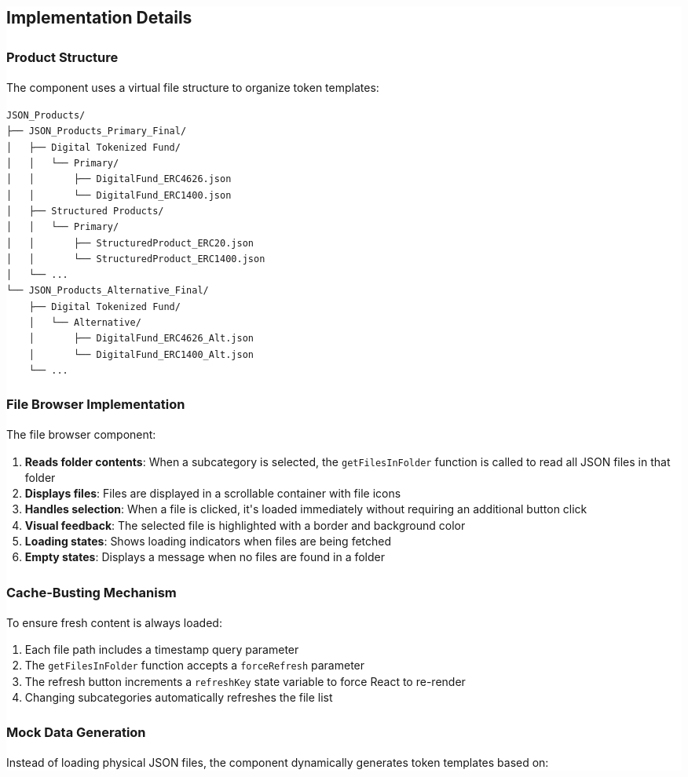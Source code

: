 ## Implementation Details

### Product Structure

The component uses a virtual file structure to organize token templates:

```
JSON_Products/
├── JSON_Products_Primary_Final/
│   ├── Digital Tokenized Fund/
│   │   └── Primary/
│   │       ├── DigitalFund_ERC4626.json
│   │       └── DigitalFund_ERC1400.json
│   ├── Structured Products/
│   │   └── Primary/
│   │       ├── StructuredProduct_ERC20.json
│   │       └── StructuredProduct_ERC1400.json
│   └── ...
└── JSON_Products_Alternative_Final/
    ├── Digital Tokenized Fund/
    │   └── Alternative/
    │       ├── DigitalFund_ERC4626_Alt.json
    │       └── DigitalFund_ERC1400_Alt.json
    └── ...
```

### File Browser Implementation

The file browser component:

1. **Reads folder contents**: When a subcategory is selected, the `getFilesInFolder` function is called to read all JSON files in that folder
2. **Displays files**: Files are displayed in a scrollable container with file icons
3. **Handles selection**: When a file is clicked, it's loaded immediately without requiring an additional button click
4. **Visual feedback**: The selected file is highlighted with a border and background color
5. **Loading states**: Shows loading indicators when files are being fetched
6. **Empty states**: Displays a message when no files are found in a folder

### Cache-Busting Mechanism

To ensure fresh content is always loaded:

1. Each file path includes a timestamp query parameter
2. The `getFilesInFolder` function accepts a `forceRefresh` parameter
3. The refresh button increments a `refreshKey` state variable to force React to re-render
4. Changing subcategories automatically refreshes the file list

### Mock Data Generation

Instead of loading physical JSON files, the component dynamically generates token templates based on:
